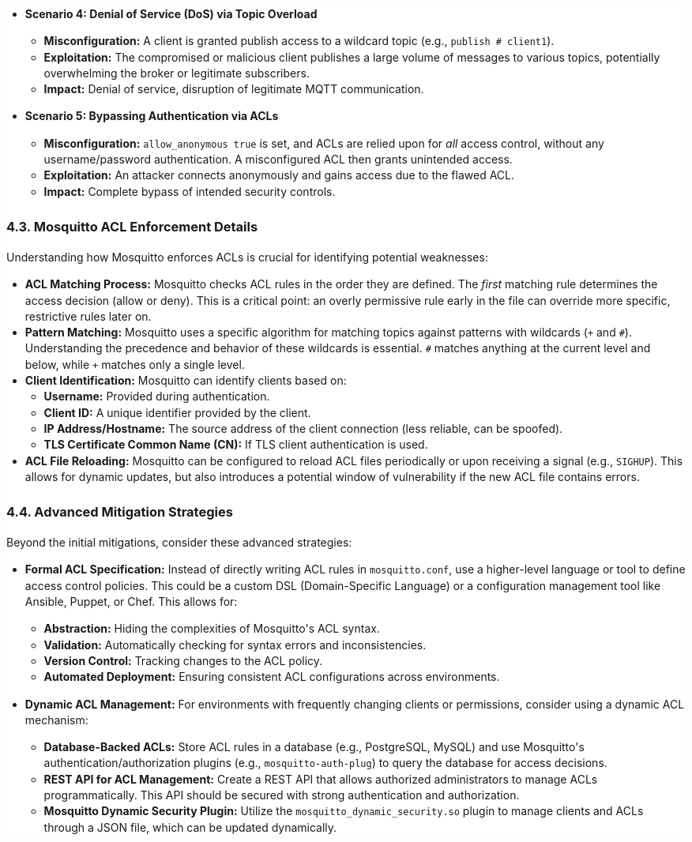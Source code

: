*   **Scenario 4:  Denial of Service (DoS) via Topic Overload**
    *   **Misconfiguration:** A client is granted publish access to a wildcard topic (e.g., `publish # client1`).
    *   **Exploitation:** The compromised or malicious client publishes a large volume of messages to various topics, potentially overwhelming the broker or legitimate subscribers.
    *   **Impact:** Denial of service, disruption of legitimate MQTT communication.

*   **Scenario 5:  Bypassing Authentication via ACLs**
    *   **Misconfiguration:**  `allow_anonymous true` is set, and ACLs are relied upon for *all* access control, without any username/password authentication.  A misconfigured ACL then grants unintended access.
    *   **Exploitation:**  An attacker connects anonymously and gains access due to the flawed ACL.
    *   **Impact:**  Complete bypass of intended security controls.

### 4.3.  Mosquitto ACL Enforcement Details

Understanding how Mosquitto enforces ACLs is crucial for identifying potential weaknesses:

*   **ACL Matching Process:** Mosquitto checks ACL rules in the order they are defined.  The *first* matching rule determines the access decision (allow or deny).  This is a critical point:  an overly permissive rule early in the file can override more specific, restrictive rules later on.
*   **Pattern Matching:** Mosquitto uses a specific algorithm for matching topics against patterns with wildcards (`+` and `#`).  Understanding the precedence and behavior of these wildcards is essential.  `#` matches anything at the current level and below, while `+` matches only a single level.
*   **Client Identification:** Mosquitto can identify clients based on:
    *   **Username:**  Provided during authentication.
    *   **Client ID:**  A unique identifier provided by the client.
    *   **IP Address/Hostname:**  The source address of the client connection (less reliable, can be spoofed).
    *   **TLS Certificate Common Name (CN):** If TLS client authentication is used.
*   **ACL File Reloading:** Mosquitto can be configured to reload ACL files periodically or upon receiving a signal (e.g., `SIGHUP`).  This allows for dynamic updates, but also introduces a potential window of vulnerability if the new ACL file contains errors.

### 4.4.  Advanced Mitigation Strategies

Beyond the initial mitigations, consider these advanced strategies:

*   **Formal ACL Specification:**  Instead of directly writing ACL rules in `mosquitto.conf`, use a higher-level language or tool to define access control policies.  This could be a custom DSL (Domain-Specific Language) or a configuration management tool like Ansible, Puppet, or Chef.  This allows for:
    *   **Abstraction:**  Hiding the complexities of Mosquitto's ACL syntax.
    *   **Validation:**  Automatically checking for syntax errors and inconsistencies.
    *   **Version Control:**  Tracking changes to the ACL policy.
    *   **Automated Deployment:**  Ensuring consistent ACL configurations across environments.

*   **Dynamic ACL Management:**  For environments with frequently changing clients or permissions, consider using a dynamic ACL mechanism:
    *   **Database-Backed ACLs:**  Store ACL rules in a database (e.g., PostgreSQL, MySQL) and use Mosquitto's authentication/authorization plugins (e.g., `mosquitto-auth-plug`) to query the database for access decisions.
    *   **REST API for ACL Management:**  Create a REST API that allows authorized administrators to manage ACLs programmatically.  This API should be secured with strong authentication and authorization.
    * **Mosquitto Dynamic Security Plugin:** Utilize the `mosquitto_dynamic_security.so` plugin to manage clients and ACLs through a JSON file, which can be updated dynamically.
